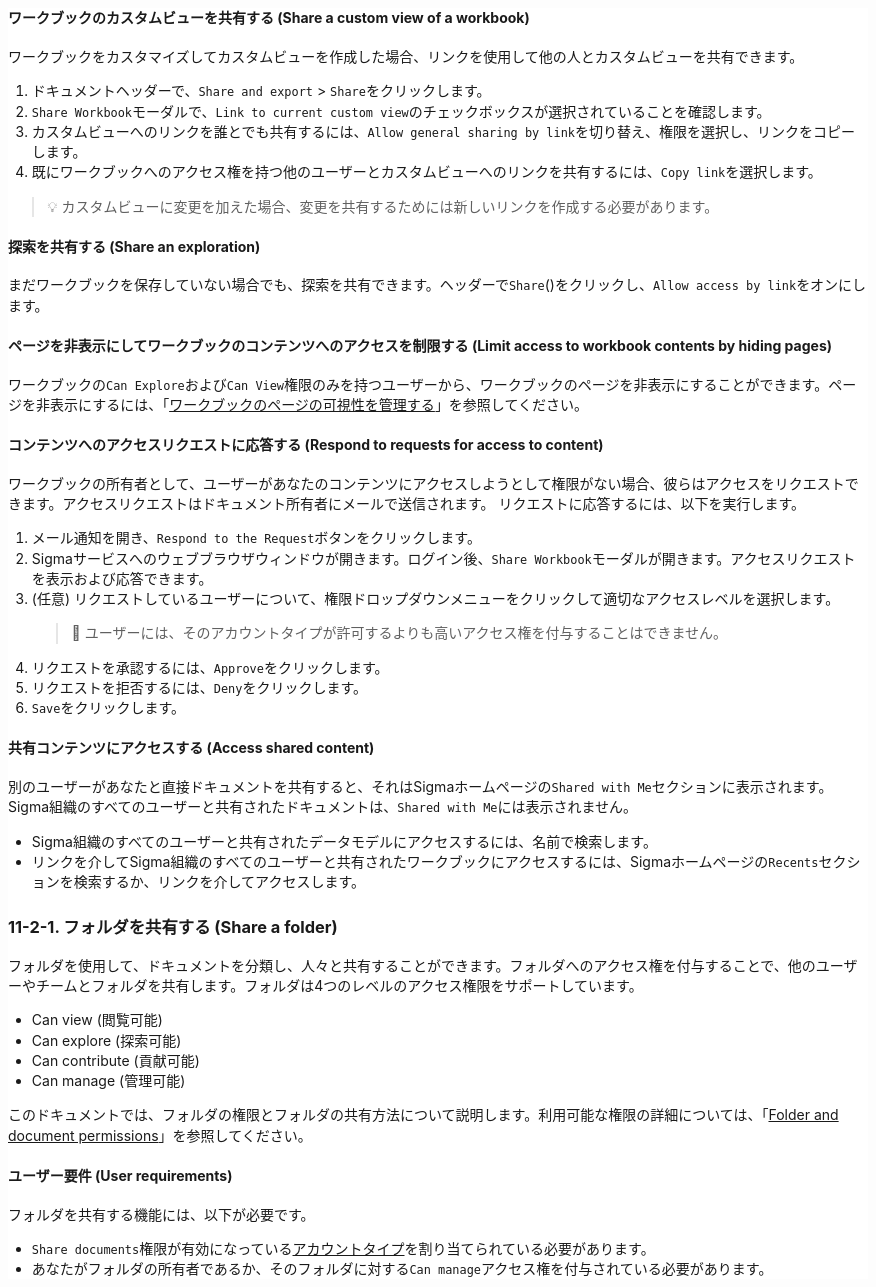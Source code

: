 #### **ワークブックのカスタムビューを共有する (Share a custom view of a workbook)**
ワークブックをカスタマイズしてカスタムビューを作成した場合、リンクを使用して他の人とカスタムビューを共有できます。
1.  ドキュメントヘッダーで、`Share and export` > `Share`をクリックします。
2.  `Share Workbook`モーダルで、`Link to current custom view`のチェックボックスが選択されていることを確認します。
3.  カスタムビューへのリンクを誰とでも共有するには、`Allow general sharing by link`を切り替え、権限を選択し、リンクをコピーします。
4.  既にワークブックへのアクセス権を持つ他のユーザーとカスタムビューへのリンクを共有するには、`Copy link`を選択します。
> 💡
> カスタムビューに変更を加えた場合、変更を共有するためには新しいリンクを作成する必要があります。

#### **探索を共有する (Share an exploration)**
まだワークブックを保存していない場合でも、探索を共有できます。ヘッダーで`Share`()をクリックし、`Allow access by link`をオンにします。

#### **ページを非表示にしてワークブックのコンテンツへのアクセスを制限する (Limit access to workbook contents by hiding pages)**
ワークブックの`Can Explore`および`Can View`権限のみを持つユーザーから、ワークブックのページを非表示にすることができます。ページを非表示にするには、「[ワークブックのページの可視性を管理する](https://help.sigmacomputing.com/docs/manage-workbook-page-visibility)」を参照してください。

#### **コンテンツへのアクセスリクエストに応答する (Respond to requests for access to content)**
ワークブックの所有者として、ユーザーがあなたのコンテンツにアクセスしようとして権限がない場合、彼らはアクセスをリクエストできます。アクセスリクエストはドキュメント所有者にメールで送信されます。
リクエストに応答するには、以下を実行します。
1.  メール通知を開き、`Respond to the Request`ボタンをクリックします。
2.  Sigmaサービスへのウェブブラウザウィンドウが開きます。ログイン後、`Share Workbook`モーダルが開きます。アクセスリクエストを表示および応答できます。
3.  (任意) リクエストしているユーザーについて、権限ドロップダウンメニューをクリックして適切なアクセスレベルを選択します。
    > 📘
    > ユーザーには、そのアカウントタイプが許可するよりも高いアクセス権を付与することはできません。
4.  リクエストを承認するには、`Approve`をクリックします。
5.  リクエストを拒否するには、`Deny`をクリックします。
6.  `Save`をクリックします。

#### **共有コンテンツにアクセスする (Access shared content)**
別のユーザーがあなたと直接ドキュメントを共有すると、それはSigmaホームページの`Shared with Me`セクションに表示されます。
Sigma組織のすべてのユーザーと共有されたドキュメントは、`Shared with Me`には表示されません。
* Sigma組織のすべてのユーザーと共有されたデータモデルにアクセスするには、名前で検索します。
* リンクを介してSigma組織のすべてのユーザーと共有されたワークブックにアクセスするには、Sigmaホームページの`Recents`セクションを検索するか、リンクを介してアクセスします。


### 11-2-1. フォルダを共有する (Share a folder)

フォルダを使用して、ドキュメントを分類し、人々と共有することができます。フォルダへのアクセス権を付与することで、他のユーザーやチームとフォルダを共有します。フォルダは4つのレベルのアクセス権限をサポートしています。
* Can view (閲覧可能)
* Can explore (探索可能)
* Can contribute (貢献可能)
* Can manage (管理可能)

このドキュメントでは、フォルダの権限とフォルダの共有方法について説明します。利用可能な権限の詳細については、「[Folder and document permissions](https://help.sigmacomputing.com/docs/folder-and-document-permissions)」を参照してください。

#### **ユーザー要件 (User requirements)**
フォルダを共有する機能には、以下が必要です。
* `Share documents`権限が有効になっている[アカウントタイプ](https://help.sigmacomputing.com/docs/account-type-and-license-overview)を割り当てられている必要があります。
* あなたがフォルダの所有者であるか、そのフォルダに対する`Can manage`アクセス権を付与されている必要があります。
